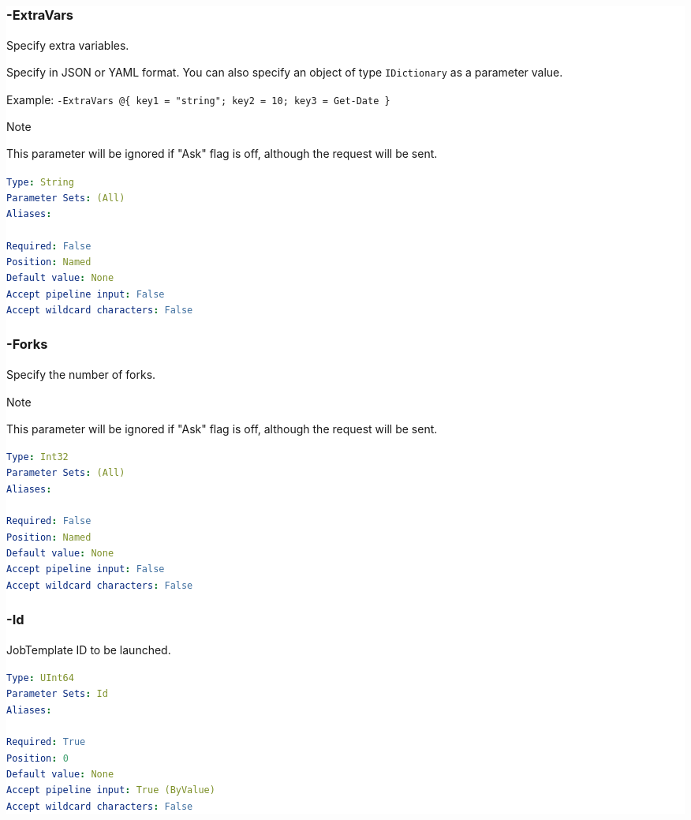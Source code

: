 ### -ExtraVars
Specify extra variables.

Specify in JSON or YAML format.
You can also specify an object of type `IDictionary` as a parameter value.

Example: `-ExtraVars @{ key1 = "string"; key2 = 10; key3 = Get-Date }`

> [!NOTE]  
> This parameter will be ignored if "Ask" flag is off, although the request will be sent.

```yaml
Type: String
Parameter Sets: (All)
Aliases:

Required: False
Position: Named
Default value: None
Accept pipeline input: False
Accept wildcard characters: False
```

### -Forks
Specify the number of forks.

> [!NOTE]  
> This parameter will be ignored if "Ask" flag is off, although the request will be sent.

```yaml
Type: Int32
Parameter Sets: (All)
Aliases:

Required: False
Position: Named
Default value: None
Accept pipeline input: False
Accept wildcard characters: False
```

### -Id
JobTemplate ID to be launched.

```yaml
Type: UInt64
Parameter Sets: Id
Aliases:

Required: True
Position: 0
Default value: None
Accept pipeline input: True (ByValue)
Accept wildcard characters: False
```
